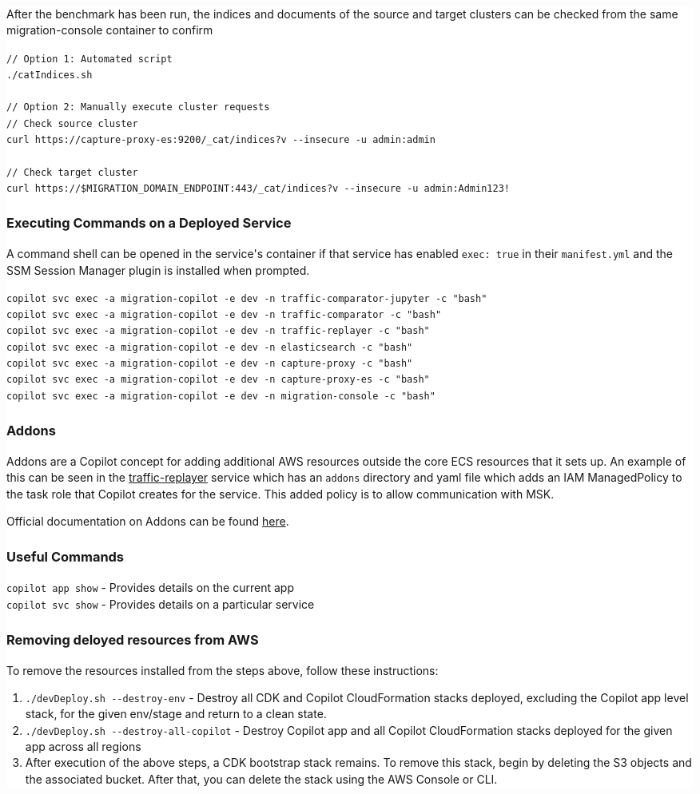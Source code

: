 After the benchmark has been run, the indices and documents of the source and target clusters can be checked from the same migration-console container to confirm
```
// Option 1: Automated script
./catIndices.sh

// Option 2: Manually execute cluster requests
// Check source cluster
curl https://capture-proxy-es:9200/_cat/indices?v --insecure -u admin:admin

// Check target cluster
curl https://$MIGRATION_DOMAIN_ENDPOINT:443/_cat/indices?v --insecure -u admin:Admin123!
```

### Executing Commands on a Deployed Service

A command shell can be opened in the service's container if that service has enabled `exec: true` in their `manifest.yml` and the SSM Session Manager plugin is installed when prompted.
```
copilot svc exec -a migration-copilot -e dev -n traffic-comparator-jupyter -c "bash"
copilot svc exec -a migration-copilot -e dev -n traffic-comparator -c "bash"
copilot svc exec -a migration-copilot -e dev -n traffic-replayer -c "bash"
copilot svc exec -a migration-copilot -e dev -n elasticsearch -c "bash"
copilot svc exec -a migration-copilot -e dev -n capture-proxy -c "bash"
copilot svc exec -a migration-copilot -e dev -n capture-proxy-es -c "bash"
copilot svc exec -a migration-copilot -e dev -n migration-console -c "bash"
```

### Addons

Addons are a Copilot concept for adding additional AWS resources outside the core ECS resources that it sets up. An example of this can be seen in the [traffic-replayer](traffic-replayer/addons/taskRole.yml) service which has an `addons` directory and yaml file which adds an IAM ManagedPolicy to the task role that Copilot creates for the service. This added policy is to allow communication with MSK.

Official documentation on Addons can be found [here](https://aws.github.io/copilot-cli/docs/developing/addons/workload/).

### Useful Commands

`copilot app show` - Provides details on the current app \
`copilot svc show` - Provides details on a particular service

### Removing deloyed resources from AWS

To remove the resources installed from the steps above, follow these instructions:
1.  `./devDeploy.sh --destroy-env` - Destroy all CDK and Copilot CloudFormation stacks deployed, excluding the Copilot app level stack, for the given env/stage and return to a clean state.
2.  `./devDeploy.sh --destroy-all-copilot` - Destroy Copilot app and all Copilot CloudFormation stacks deployed for the given app across all regions
3. After execution of the above steps, a CDK bootstrap stack remains. To remove this stack, begin by deleting the S3 objects and the associated bucket. After that, you can delete the stack using the AWS Console or CLI.

